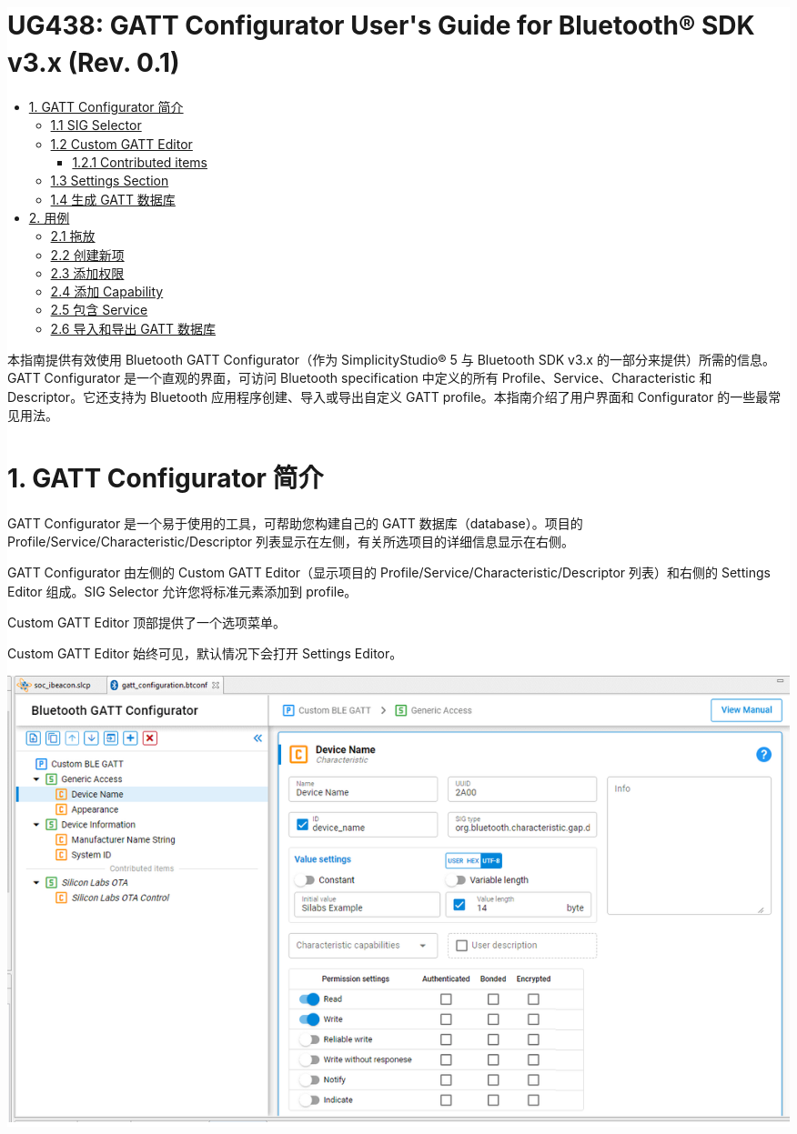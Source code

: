 # UG438: GATT Configurator User's Guide for Bluetooth® SDK v3.x (Rev. 0.1) 

- [1. GATT Configurator 简介](#1-gatt-configurator-简介)
  - [1.1 SIG Selector](#11-sig-selector)
  - [1.2 Custom GATT Editor](#12-custom-gatt-editor)
    - [1.2.1 Contributed items](#121-contributed-items)
  - [1.3 Settings Section](#13-settings-section)
  - [1.4 生成 GATT 数据库](#14-生成-gatt-数据库)
- [2. 用例](#2-用例)
  - [2.1 拖放](#21-拖放)
  - [2.2 创建新项](#22-创建新项)
  - [2.3 添加权限](#23-添加权限)
  - [2.4 添加 Capability](#24-添加-capability)
  - [2.5 包含 Service](#25-包含-service)
  - [2.6 导入和导出 GATT 数据库](#26-导入和导出-gatt-数据库)

本指南提供有效使用 Bluetooth GATT Configurator（作为 SimplicityStudio® 5 与 Bluetooth SDK v3.x 的一部分来提供）所需的信息。GATT Configurator 是一个直观的界面，可访问 Bluetooth specification 中定义的所有 Profile、Service、Characteristic 和 Descriptor。它还支持为 Bluetooth 应用程序创建、导入或导出自定义 GATT profile。本指南介绍了用户界面和 Configurator 的一些最常见用法。

# 1. GATT Configurator 简介

GATT Configurator 是一个易于使用的工具，可帮助您构建自己的 GATT 数据库（database）。项目的 Profile/Service/Characteristic/Descriptor 列表显示在左侧，有关所选项目的详细信息显示在右侧。

GATT Configurator 由左侧的 Custom GATT Editor（显示项目的 Profile/Service/Characteristic/Descriptor 列表）和右侧的 Settings Editor 组成。SIG Selector 允许您将标准元素添加到 profile。

Custom GATT Editor 顶部提供了一个选项菜单。

Custom GATT Editor 始终可见，默认情况下会打开 Settings Editor。

<p>
  <img src="../images/UG438/Figure%201.1%20GATT%20Configurator%20with%20Settings%20Editor.png"
       alt="Figure 1.1: GATT Configurator with Settings Editor"
       title="Figure 1.1: GATT Configurator with Settings Editor">
</p>
